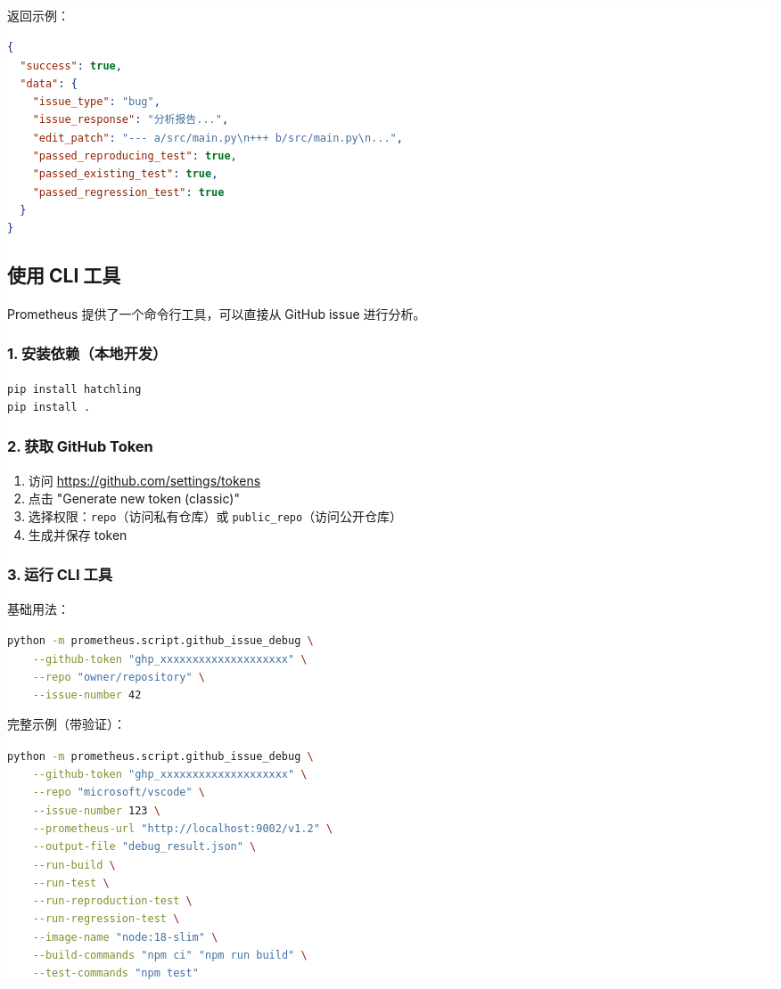 返回示例：

```json
{
  "success": true,
  "data": {
    "issue_type": "bug",
    "issue_response": "分析报告...",
    "edit_patch": "--- a/src/main.py\n+++ b/src/main.py\n...",
    "passed_reproducing_test": true,
    "passed_existing_test": true,
    "passed_regression_test": true
  }
}
```

## 使用 CLI 工具

Prometheus 提供了一个命令行工具，可以直接从 GitHub issue 进行分析。

### 1. 安装依赖（本地开发）

```bash
pip install hatchling
pip install .
```

### 2. 获取 GitHub Token

1. 访问 https://github.com/settings/tokens
2. 点击 "Generate new token (classic)"
3. 选择权限：`repo`（访问私有仓库）或 `public_repo`（访问公开仓库）
4. 生成并保存 token

### 3. 运行 CLI 工具

基础用法：

```bash
python -m prometheus.script.github_issue_debug \
    --github-token "ghp_xxxxxxxxxxxxxxxxxxxx" \
    --repo "owner/repository" \
    --issue-number 42
```

完整示例（带验证）：

```bash
python -m prometheus.script.github_issue_debug \
    --github-token "ghp_xxxxxxxxxxxxxxxxxxxx" \
    --repo "microsoft/vscode" \
    --issue-number 123 \
    --prometheus-url "http://localhost:9002/v1.2" \
    --output-file "debug_result.json" \
    --run-build \
    --run-test \
    --run-reproduction-test \
    --run-regression-test \
    --image-name "node:18-slim" \
    --build-commands "npm ci" "npm run build" \
    --test-commands "npm test"
```
